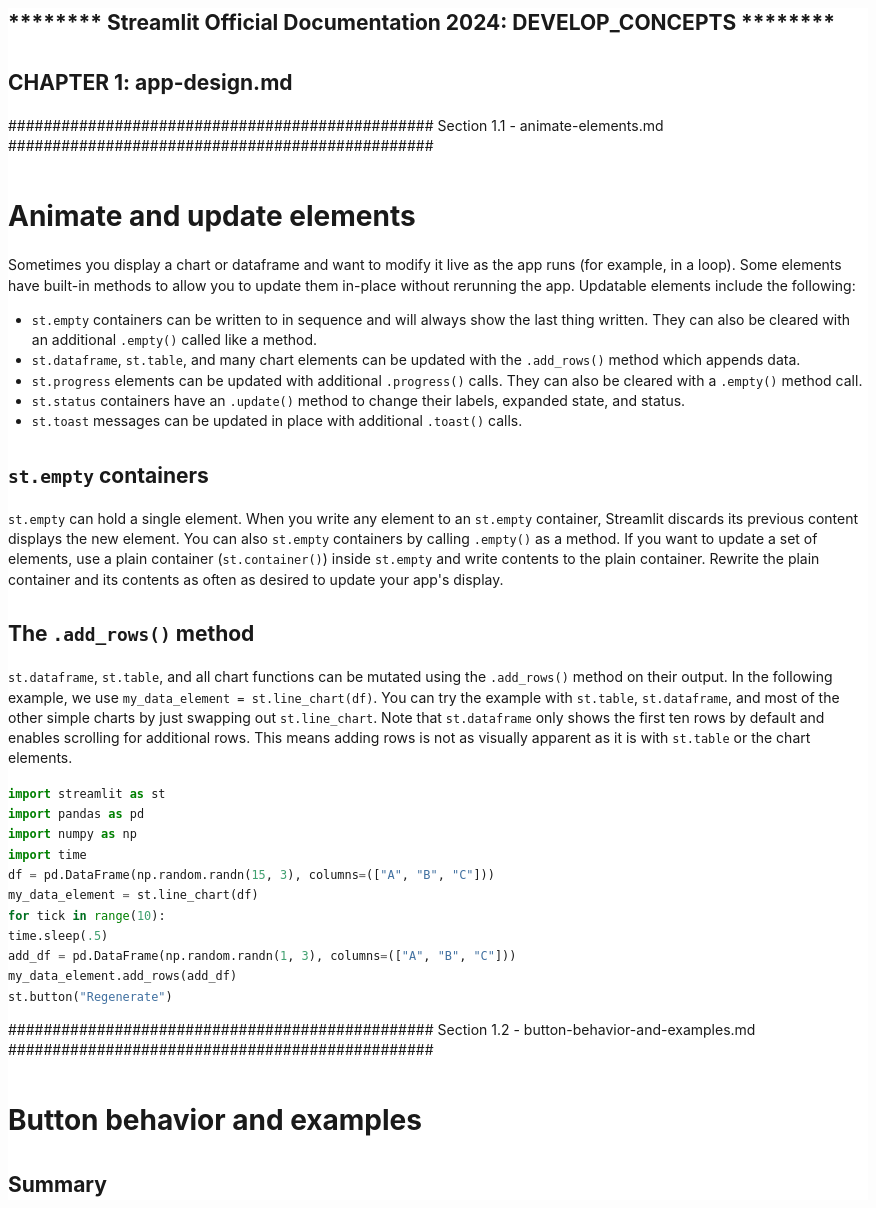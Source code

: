 ******** Streamlit Official Documentation 2024: DEVELOP_CONCEPTS ********
------------------------------------------------------------------------------------------------
CHAPTER 1: app-design.md
------------------------------------------------------------------------------------------------
################################################
Section 1.1 - animate-elements.md
################################################
# Animate and update elements
Sometimes you display a chart or dataframe and want to modify it live as the app
runs (for example, in a loop). Some elements have built-in methods to allow you
to update them in-place without rerunning the app.
Updatable elements include the following:
- `st.empty` containers can be written to in sequence and will always show the last thing written. They can also be cleared with an
additional `.empty()` called like a method.
- `st.dataframe`, `st.table`, and many chart elements can be updated with the `.add_rows()` method which appends data.
- `st.progress` elements can be updated with additional `.progress()` calls. They can also be cleared with a `.empty()` method call.
- `st.status` containers have an `.update()` method to change their labels, expanded state, and status.
- `st.toast` messages can be updated in place with additional `.toast()` calls.
## `st.empty` containers
`st.empty` can hold a single element. When you write any element to an `st.empty` container, Streamlit discards its previous content
displays the new element. You can also `st.empty` containers by calling `.empty()` as a method. If you want to update a set of elements, use
a plain container (`st.container()`) inside `st.empty` and write contents to the plain container. Rewrite the plain container and its
contents as often as desired to update your app's display.
## The `.add_rows()` method
`st.dataframe`, `st.table`, and all chart functions can be mutated using the `.add_rows()` method on their output. In the following example, we use `my_data_element = st.line_chart(df)`. You can try the example with `st.table`, `st.dataframe`, and most of the other simple charts by just swapping out `st.line_chart`. Note that `st.dataframe` only shows the first ten rows by default and enables scrolling for additional rows. This means adding rows is not as visually apparent as it is with `st.table` or the chart elements.
```python
import streamlit as st
import pandas as pd
import numpy as np
import time
df = pd.DataFrame(np.random.randn(15, 3), columns=(["A", "B", "C"]))
my_data_element = st.line_chart(df)
for tick in range(10):
time.sleep(.5)
add_df = pd.DataFrame(np.random.randn(1, 3), columns=(["A", "B", "C"]))
my_data_element.add_rows(add_df)
st.button("Regenerate")
```
################################################
Section 1.2 - button-behavior-and-examples.md
################################################
# Button behavior and examples
## Summary
